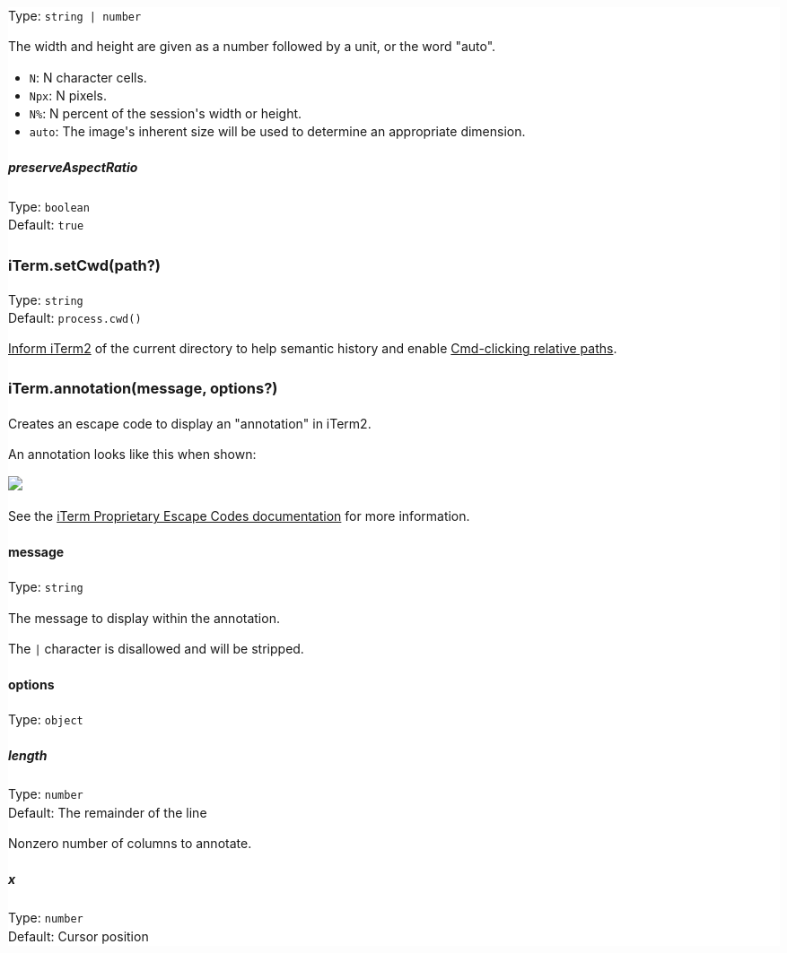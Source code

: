 Type: `string | number`

The width and height are given as a number followed by a unit, or the word "auto".

- `N`: N character cells.
- `Npx`: N pixels.
- `N%`: N percent of the session's width or height.
- `auto`: The image's inherent size will be used to determine an appropriate dimension.

##### preserveAspectRatio

Type: `boolean`\
Default: `true`

### iTerm.setCwd(path?)

Type: `string`\
Default: `process.cwd()`

[Inform iTerm2](https://www.iterm2.com/documentation-escape-codes.html) of the current directory to help semantic history and enable [Cmd-clicking relative paths](https://coderwall.com/p/b7e82q/quickly-open-files-in-iterm-with-cmd-click).

### iTerm.annotation(message, options?)

Creates an escape code to display an "annotation" in iTerm2.

An annotation looks like this when shown:

<img src="https://user-images.githubusercontent.com/924465/64382136-b60ac700-cfe9-11e9-8a35-9682e8dc4b72.png" width="500">

See the [iTerm Proprietary Escape Codes documentation](https://iterm2.com/documentation-escape-codes.html) for more information.

#### message

Type: `string`

The message to display within the annotation.

The `|` character is disallowed and will be stripped.

#### options

Type: `object`

##### length

Type: `number`\
Default: The remainder of the line

Nonzero number of columns to annotate.

##### x

Type: `number`\
Default: Cursor position

